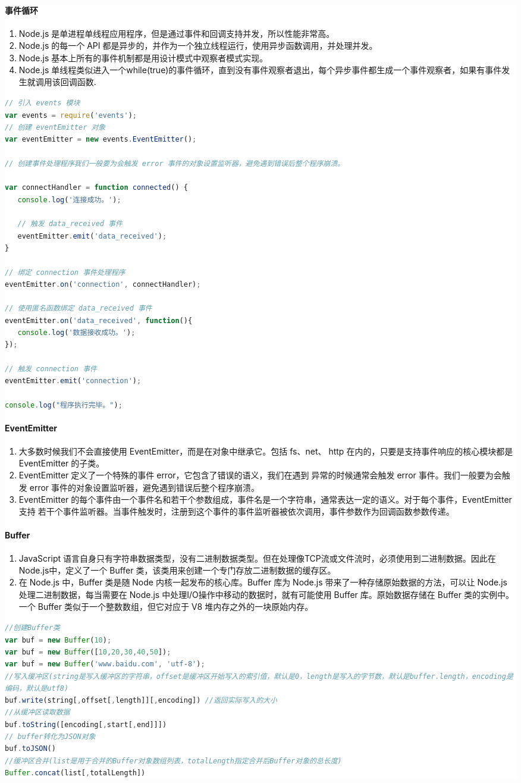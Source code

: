 #### 事件循环
1. Node.js 是单进程单线程应用程序，但是通过事件和回调支持并发，所以性能非常高。
2. Node.js 的每一个 API 都是异步的，并作为一个独立线程运行，使用异步函数调用，并处理并发。
3. Node.js 基本上所有的事件机制都是用设计模式中观察者模式实现。
4. Node.js 单线程类似进入一个while(true)的事件循环，直到没有事件观察者退出，每个异步事件都生成一个事件观察者，如果有事件发生就调用该回调函数.
```js
// 引入 events 模块
var events = require('events');
// 创建 eventEmitter 对象
var eventEmitter = new events.EventEmitter();

// 创建事件处理程序我们一般要为会触发 error 事件的对象设置监听器，避免遇到错误后整个程序崩溃。

var connectHandler = function connected() {
   console.log('连接成功。');
  
   // 触发 data_received 事件 
   eventEmitter.emit('data_received');
}

// 绑定 connection 事件处理程序
eventEmitter.on('connection', connectHandler);
 
// 使用匿名函数绑定 data_received 事件
eventEmitter.on('data_received', function(){
   console.log('数据接收成功。');
});

// 触发 connection 事件 
eventEmitter.emit('connection');

console.log("程序执行完毕。");
```

#### EventEmitter
1. 大多数时候我们不会直接使用 EventEmitter，而是在对象中继承它。包括 fs、net、 http 在内的，只要是支持事件响应的核心模块都是 EventEmitter 的子类。
2. EventEmitter 定义了一个特殊的事件 error，它包含了错误的语义，我们在遇到 异常的时候通常会触发 error 事件。我们一般要为会触发 error 事件的对象设置监听器，避免遇到错误后整个程序崩溃。
3. EventEmitter 的每个事件由一个事件名和若干个参数组成，事件名是一个字符串，通常表达一定的语义。对于每个事件，EventEmitter 支持 若干个事件监听器。当事件触发时，注册到这个事件的事件监听器被依次调用，事件参数作为回调函数参数传递。
```js

```

#### Buffer
1. JavaScript 语言自身只有字符串数据类型，没有二进制数据类型。但在处理像TCP流或文件流时，必须使用到二进制数据。因此在 Node.js中，定义了一个 Buffer 类，该类用来创建一个专门存放二进制数据的缓存区。
2. 在 Node.js 中，Buffer 类是随 Node 内核一起发布的核心库。Buffer 库为 Node.js 带来了一种存储原始数据的方法，可以让 Node.js 处理二进制数据，每当需要在 Node.js 中处理I/O操作中移动的数据时，就有可能使用 Buffer 库。原始数据存储在 Buffer 类的实例中。一个 Buffer 类似于一个整数数组，但它对应于 V8 堆内存之外的一块原始内存。
```js
//创建Buffer类
var buf = new Buffer(10);
var buf = new Buffer([10,20,30,40,50]);
var buf = new Buffer('www.baidu.com', 'utf-8');
//写入缓冲区(string是写入缓冲区的字符串，offset是缓冲区开始写入的索引值，默认是0，length是写入的字节数，默认是buffer.length，encoding是编码，默认是utf8)
buf.write(string[,offset[,length]][,encoding]) //返回实际写入的大小
//从缓冲区读取数据
buf.toString([encoding[,start[,end]]])
// buffer转化为JSON对象
buf.toJSON()
//缓冲区合并(list是用于合并的Buffer对象数组列表，totalLength指定合并后Buffer对象的总长度)
Buffer.concat(list[,totalLength])
```